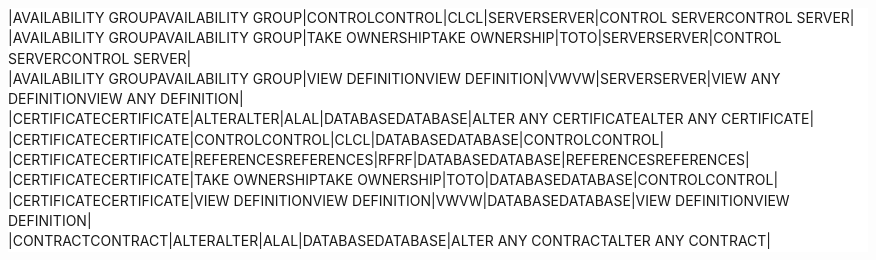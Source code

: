 |<span data-ttu-id="dbeca-314">AVAILABILITY GROUP</span><span class="sxs-lookup"><span data-stu-id="dbeca-314">AVAILABILITY GROUP</span></span>|<span data-ttu-id="dbeca-315">CONTROL</span><span class="sxs-lookup"><span data-stu-id="dbeca-315">CONTROL</span></span>|<span data-ttu-id="dbeca-316">CL</span><span class="sxs-lookup"><span data-stu-id="dbeca-316">CL</span></span>|<span data-ttu-id="dbeca-317">SERVER</span><span class="sxs-lookup"><span data-stu-id="dbeca-317">SERVER</span></span>|<span data-ttu-id="dbeca-318">CONTROL SERVER</span><span class="sxs-lookup"><span data-stu-id="dbeca-318">CONTROL SERVER</span></span>|  
|<span data-ttu-id="dbeca-319">AVAILABILITY GROUP</span><span class="sxs-lookup"><span data-stu-id="dbeca-319">AVAILABILITY GROUP</span></span>|<span data-ttu-id="dbeca-320">TAKE OWNERSHIP</span><span class="sxs-lookup"><span data-stu-id="dbeca-320">TAKE OWNERSHIP</span></span>|<span data-ttu-id="dbeca-321">TO</span><span class="sxs-lookup"><span data-stu-id="dbeca-321">TO</span></span>|<span data-ttu-id="dbeca-322">SERVER</span><span class="sxs-lookup"><span data-stu-id="dbeca-322">SERVER</span></span>|<span data-ttu-id="dbeca-323">CONTROL SERVER</span><span class="sxs-lookup"><span data-stu-id="dbeca-323">CONTROL SERVER</span></span>|  
|<span data-ttu-id="dbeca-324">AVAILABILITY GROUP</span><span class="sxs-lookup"><span data-stu-id="dbeca-324">AVAILABILITY GROUP</span></span>|<span data-ttu-id="dbeca-325">VIEW DEFINITION</span><span class="sxs-lookup"><span data-stu-id="dbeca-325">VIEW DEFINITION</span></span>|<span data-ttu-id="dbeca-326">VW</span><span class="sxs-lookup"><span data-stu-id="dbeca-326">VW</span></span>|<span data-ttu-id="dbeca-327">SERVER</span><span class="sxs-lookup"><span data-stu-id="dbeca-327">SERVER</span></span>|<span data-ttu-id="dbeca-328">VIEW ANY DEFINITION</span><span class="sxs-lookup"><span data-stu-id="dbeca-328">VIEW ANY DEFINITION</span></span>|  
|<span data-ttu-id="dbeca-329">CERTIFICATE</span><span class="sxs-lookup"><span data-stu-id="dbeca-329">CERTIFICATE</span></span>|<span data-ttu-id="dbeca-330">ALTER</span><span class="sxs-lookup"><span data-stu-id="dbeca-330">ALTER</span></span>|<span data-ttu-id="dbeca-331">AL</span><span class="sxs-lookup"><span data-stu-id="dbeca-331">AL</span></span>|<span data-ttu-id="dbeca-332">DATABASE</span><span class="sxs-lookup"><span data-stu-id="dbeca-332">DATABASE</span></span>|<span data-ttu-id="dbeca-333">ALTER ANY CERTIFICATE</span><span class="sxs-lookup"><span data-stu-id="dbeca-333">ALTER ANY CERTIFICATE</span></span>|  
|<span data-ttu-id="dbeca-334">CERTIFICATE</span><span class="sxs-lookup"><span data-stu-id="dbeca-334">CERTIFICATE</span></span>|<span data-ttu-id="dbeca-335">CONTROL</span><span class="sxs-lookup"><span data-stu-id="dbeca-335">CONTROL</span></span>|<span data-ttu-id="dbeca-336">CL</span><span class="sxs-lookup"><span data-stu-id="dbeca-336">CL</span></span>|<span data-ttu-id="dbeca-337">DATABASE</span><span class="sxs-lookup"><span data-stu-id="dbeca-337">DATABASE</span></span>|<span data-ttu-id="dbeca-338">CONTROL</span><span class="sxs-lookup"><span data-stu-id="dbeca-338">CONTROL</span></span>|  
|<span data-ttu-id="dbeca-339">CERTIFICATE</span><span class="sxs-lookup"><span data-stu-id="dbeca-339">CERTIFICATE</span></span>|<span data-ttu-id="dbeca-340">REFERENCES</span><span class="sxs-lookup"><span data-stu-id="dbeca-340">REFERENCES</span></span>|<span data-ttu-id="dbeca-341">RF</span><span class="sxs-lookup"><span data-stu-id="dbeca-341">RF</span></span>|<span data-ttu-id="dbeca-342">DATABASE</span><span class="sxs-lookup"><span data-stu-id="dbeca-342">DATABASE</span></span>|<span data-ttu-id="dbeca-343">REFERENCES</span><span class="sxs-lookup"><span data-stu-id="dbeca-343">REFERENCES</span></span>|  
|<span data-ttu-id="dbeca-344">CERTIFICATE</span><span class="sxs-lookup"><span data-stu-id="dbeca-344">CERTIFICATE</span></span>|<span data-ttu-id="dbeca-345">TAKE OWNERSHIP</span><span class="sxs-lookup"><span data-stu-id="dbeca-345">TAKE OWNERSHIP</span></span>|<span data-ttu-id="dbeca-346">TO</span><span class="sxs-lookup"><span data-stu-id="dbeca-346">TO</span></span>|<span data-ttu-id="dbeca-347">DATABASE</span><span class="sxs-lookup"><span data-stu-id="dbeca-347">DATABASE</span></span>|<span data-ttu-id="dbeca-348">CONTROL</span><span class="sxs-lookup"><span data-stu-id="dbeca-348">CONTROL</span></span>|  
|<span data-ttu-id="dbeca-349">CERTIFICATE</span><span class="sxs-lookup"><span data-stu-id="dbeca-349">CERTIFICATE</span></span>|<span data-ttu-id="dbeca-350">VIEW DEFINITION</span><span class="sxs-lookup"><span data-stu-id="dbeca-350">VIEW DEFINITION</span></span>|<span data-ttu-id="dbeca-351">VW</span><span class="sxs-lookup"><span data-stu-id="dbeca-351">VW</span></span>|<span data-ttu-id="dbeca-352">DATABASE</span><span class="sxs-lookup"><span data-stu-id="dbeca-352">DATABASE</span></span>|<span data-ttu-id="dbeca-353">VIEW DEFINITION</span><span class="sxs-lookup"><span data-stu-id="dbeca-353">VIEW DEFINITION</span></span>|  
|<span data-ttu-id="dbeca-354">CONTRACT</span><span class="sxs-lookup"><span data-stu-id="dbeca-354">CONTRACT</span></span>|<span data-ttu-id="dbeca-355">ALTER</span><span class="sxs-lookup"><span data-stu-id="dbeca-355">ALTER</span></span>|<span data-ttu-id="dbeca-356">AL</span><span class="sxs-lookup"><span data-stu-id="dbeca-356">AL</span></span>|<span data-ttu-id="dbeca-357">DATABASE</span><span class="sxs-lookup"><span data-stu-id="dbeca-357">DATABASE</span></span>|<span data-ttu-id="dbeca-358">ALTER ANY CONTRACT</span><span class="sxs-lookup"><span data-stu-id="dbeca-358">ALTER ANY CONTRACT</span></span>|  